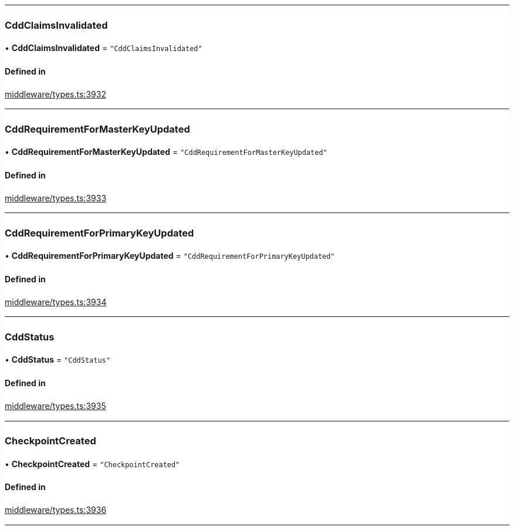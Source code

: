 ___

### CddClaimsInvalidated

• **CddClaimsInvalidated** = ``"CddClaimsInvalidated"``

#### Defined in

[middleware/types.ts:3932](https://github.com/PolymeshAssociation/polymesh-sdk/blob/8a9e72221/src/middleware/types.ts#L3932)

___

### CddRequirementForMasterKeyUpdated

• **CddRequirementForMasterKeyUpdated** = ``"CddRequirementForMasterKeyUpdated"``

#### Defined in

[middleware/types.ts:3933](https://github.com/PolymeshAssociation/polymesh-sdk/blob/8a9e72221/src/middleware/types.ts#L3933)

___

### CddRequirementForPrimaryKeyUpdated

• **CddRequirementForPrimaryKeyUpdated** = ``"CddRequirementForPrimaryKeyUpdated"``

#### Defined in

[middleware/types.ts:3934](https://github.com/PolymeshAssociation/polymesh-sdk/blob/8a9e72221/src/middleware/types.ts#L3934)

___

### CddStatus

• **CddStatus** = ``"CddStatus"``

#### Defined in

[middleware/types.ts:3935](https://github.com/PolymeshAssociation/polymesh-sdk/blob/8a9e72221/src/middleware/types.ts#L3935)

___

### CheckpointCreated

• **CheckpointCreated** = ``"CheckpointCreated"``

#### Defined in

[middleware/types.ts:3936](https://github.com/PolymeshAssociation/polymesh-sdk/blob/8a9e72221/src/middleware/types.ts#L3936)

___
